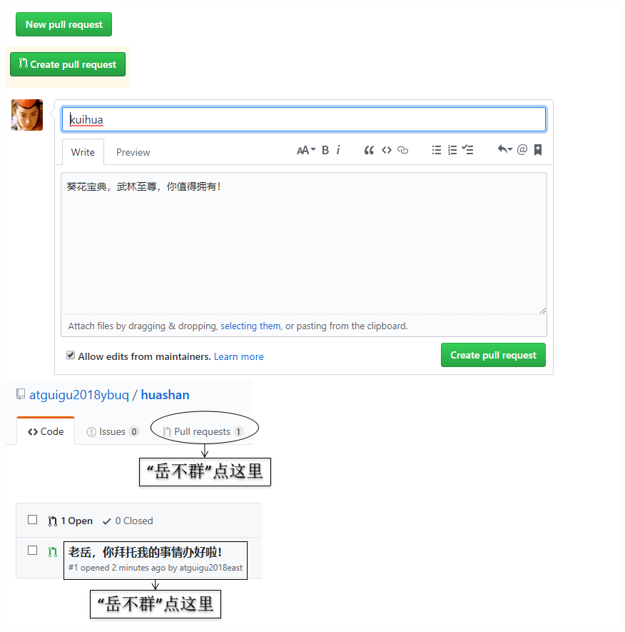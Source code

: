 ![p59](images/p59.png)<br/>
![p60](images/p60.png)<br/>
![p61](images/p61.png)<br/>
![p62](images/p62.png)<br/>
![p63](images/p63.png)<br/>